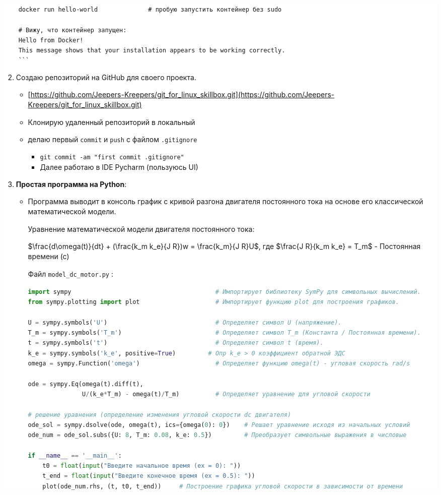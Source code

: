         docker run hello-world				# пробую запустить контейнер без sudo

        # Вижу, что контейнер запущен:
        Hello from Docker!
        This message shows that your installation appears to be working correctly.
        ```
2. Создаю репозиторий на GitHub для своего проекта.

    * [https://github.com/Jeepers-Kreepers/git_for_linux_skillbox.git](https://github.com/Jeepers-Kreepers/git_for_linux_skillbox.git)
    * Клонирую удаленный репозиторий в локальный
    * делаю первый `commit`  и `push`  с файлом `.gitignore` 

      *  `git commit -am "first commit .gitignore"` 
      * Далее работаю в IDE Pycharm (пользуюсь UI)
3. **Простая программа на Python**:

    * Программа выводит в консоль график с кривой разгона двигателя постоянного тока на основе его классической математической модели.

      Уравнение математической модели двигателя постоянного тока:

      $\frac{d\omega(t)}{dt} + (\frac{k_m k_e}{J R})w = \frac{k_m}{J R}U$,  где  $\frac{J R}{k_m k_e} = T_m$ - Постоянная времени (с)

      Файл `model_dc_motor.py` :

      ```python
      import sympy                                        # Импортирует библиотеку SymPy для символьных вычислений.
      from sympy.plotting import plot                     # Импортирует функцию plot для построения графиков.

      U = sympy.symbols('U')                              # Определяет символ U (напряжение).
      T_m = sympy.symbols('T_m')                          # Определяет символ T_m (Константа / Постоянная времени).
      t = sympy.symbols('t')                              # Определяет символ t (время).
      k_e = sympy.symbols('k_e', positive=True)			# Опр k_e > 0 коэффициент обратной ЭДС
      omega = sympy.Function('omega')                     # Определяет функцию omega(t) - угловая скорость rad/s

      ode = sympy.Eq(omega(t).diff(t),
                     U/(k_e*T_m) - omega(t)/T_m)          # Определяет уравнение для угловой скорости

      # решение уравнения (определение изменения угловой скорости dc двигателя)
      ode_sol = sympy.dsolve(ode, omega(t), ics={omega(0): 0})    # Решает уравнение исходя из начальных условий
      ode_num = ode_sol.subs({U: 8, T_m: 0.08, k_e: 0.5})         # Преобразует символьные выражения в числовые

      if __name__ == '__main__':
          t0 = float(input("Введите начальное время (ex = 0): "))
          t_end = float(input("Введите конечное время (ex = 0.5): "))
          plot(ode_num.rhs, (t, t0, t_end))     # Построение графика угловой скорости в зависимости от времени
      ```
